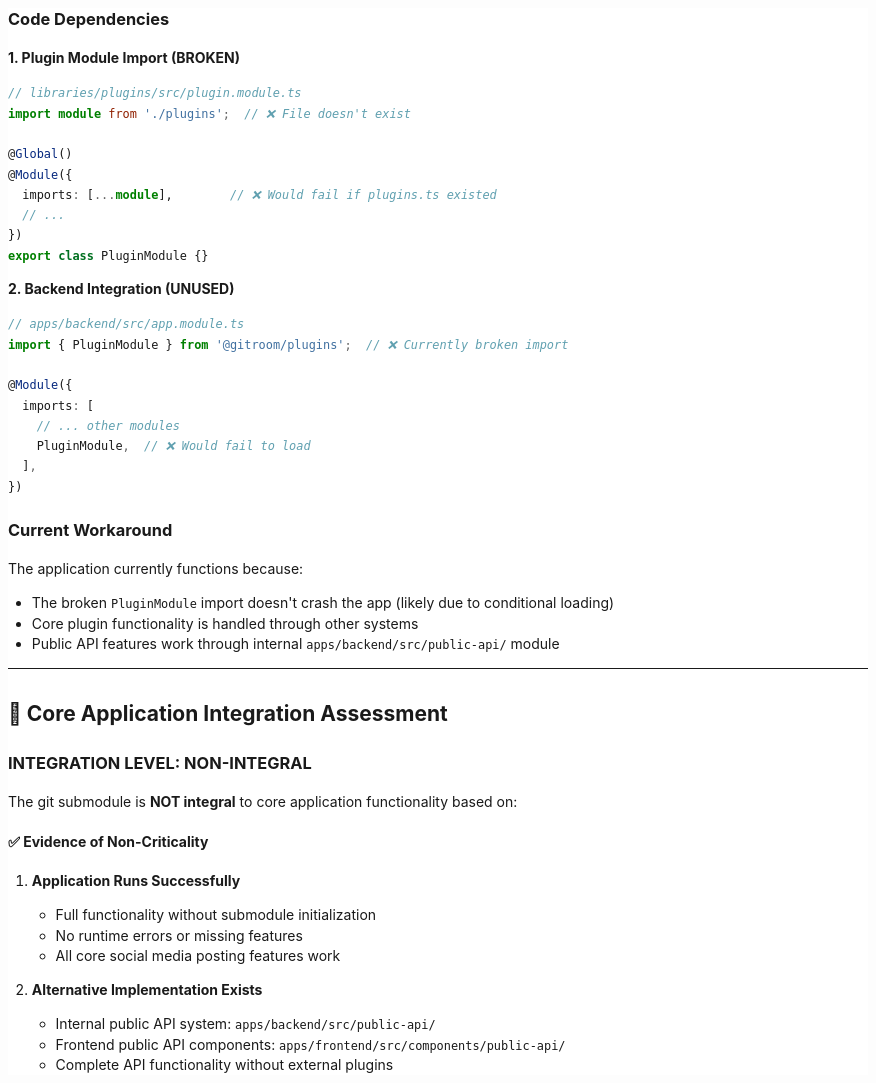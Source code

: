 ### **Code Dependencies**

**1. Plugin Module Import (BROKEN)**
```typescript
// libraries/plugins/src/plugin.module.ts
import module from './plugins';  // ❌ File doesn't exist

@Global()
@Module({
  imports: [...module],        // ❌ Would fail if plugins.ts existed
  // ...
})
export class PluginModule {}
```

**2. Backend Integration (UNUSED)**
```typescript
// apps/backend/src/app.module.ts
import { PluginModule } from '@gitroom/plugins';  // ❌ Currently broken import

@Module({
  imports: [
    // ... other modules
    PluginModule,  // ❌ Would fail to load
  ],
})
```

### **Current Workaround**
The application currently functions because:
- The broken `PluginModule` import doesn't crash the app (likely due to conditional loading)
- Core plugin functionality is handled through other systems
- Public API features work through internal `apps/backend/src/public-api/` module

---

## **🎯 Core Application Integration Assessment**

### **INTEGRATION LEVEL: NON-INTEGRAL**

The git submodule is **NOT integral** to core application functionality based on:

#### **✅ Evidence of Non-Criticality**

1. **Application Runs Successfully**
   - Full functionality without submodule initialization
   - No runtime errors or missing features
   - All core social media posting features work

2. **Alternative Implementation Exists**
   - Internal public API system: `apps/backend/src/public-api/`
   - Frontend public API components: `apps/frontend/src/components/public-api/`
   - Complete API functionality without external plugins
